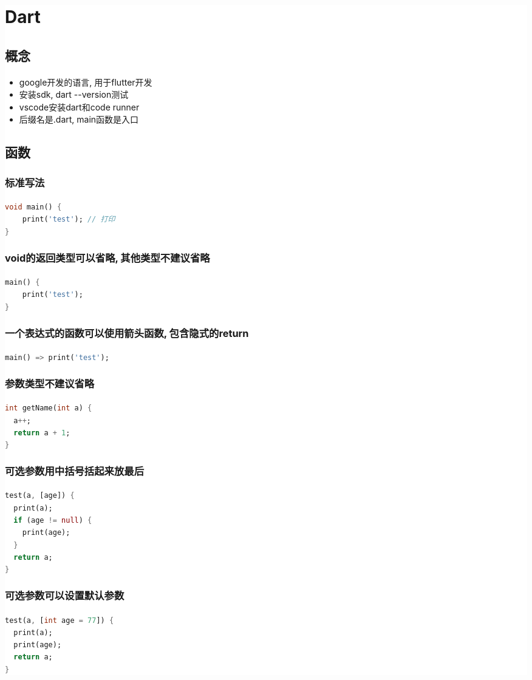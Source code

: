 # Dart

## 概念
* google开发的语言, 用于flutter开发
* 安装sdk, dart --version测试
* vscode安装dart和code runner
* 后缀名是.dart, main函数是入口

## 函数

### 标准写法
```dart
void main() {
    print('test'); // 打印
}
```

### void的返回类型可以省略, 其他类型不建议省略
```dart
main() {
    print('test');
}
```

### 一个表达式的函数可以使用箭头函数, 包含隐式的return
```dart
main() => print('test');
```

### 参数类型不建议省略
```dart
int getName(int a) {
  a++;
  return a + 1;
}
```

### 可选参数用中括号括起来放最后
```dart
test(a, [age]) {
  print(a);
  if (age != null) {
    print(age);
  }
  return a;
}
```

### 可选参数可以设置默认参数
```dart
test(a, [int age = 77]) {
  print(a);
  print(age);
  return a;
}
```
